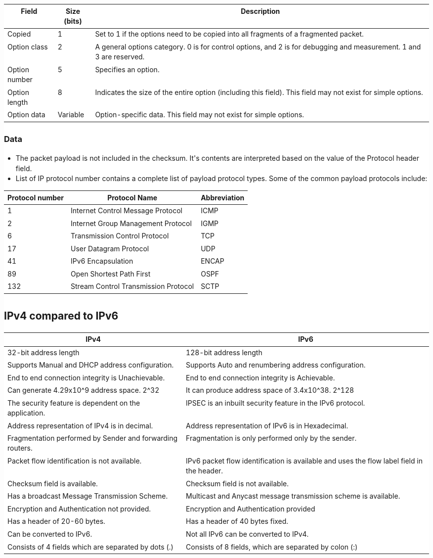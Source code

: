 | Field         | Size (bits) | Description                                                                                                         |
|---------------|-------------|---------------------------------------------------------------------------------------------------------------------|
| Copied        | 1           | Set to 1 if the options need to be copied into all fragments of a fragmented packet.                                |
| Option class  | 2           | A general options category. 0 is for control options, and 2 is for debugging and measurement. 1 and 3 are reserved. |
| Option number | 5           | Specifies an option.                                                                                                |
| Option length | 8           | Indicates the size of the entire option (including this field). This field may not exist for simple options.        |
| Option data   | Variable    | Option-specific data. This field may not exist for simple options.                                                  |

### Data

- The packet payload is not included in the checksum. It's contents are interpreted based on the value of the Protocol
  header field.
- List of IP protocol number contains a complete list of payload protocol types. Some of the common payload protocols
  include:

| Protocol number | Protocol Name                        | Abbreviation |
|-----------------|--------------------------------------|--------------|
| 1               | Internet Control Message Protocol    | ICMP         |
| 2               | Internet Group Management Protocol   | IGMP         |
| 6               | Transmission Control Protocol        | TCP          |
| 17              | User Datagram Protocol               | UDP          |
| 41              | IPv6 Encapsulation                   | ENCAP        |
| 89              | Open Shortest Path First             | OSPF         |
| 132             | Stream Control Transmission Protocol | SCTP         |

## IPv4 compared to IPv6

| IPv4                                                      | IPv6                                                                                      |
|-----------------------------------------------------------|-------------------------------------------------------------------------------------------|
| 32-bit address length                                     | 128-bit address length                                                                    |
| Supports Manual and DHCP address configuration.           | Supports Auto and renumbering address configuration.                                      |
| End to end connection integrity is Unachievable.          | End to end connection integrity is Achievable.                                            |
| Can generate 4.29x10^9 address space. 2^32                | It can produce address space of 3.4x10^38. 2^128                                          |
| The security feature is dependent on the application.     | IPSEC is an inbuilt security feature in the IPv6 protocol.                                |
| Address representation of IPv4 is in decimal.             | Address representation of IPv6 is in Hexadecimal.                                         |
| Fragmentation performed by Sender and forwarding routers. | Fragmentation is only performed only by the sender.                                       |
| Packet flow identification is not available.              | IPv6 packet flow identification is available and uses the flow label field in the header. |
| Checksum field is available.                              | Checksum field is not available.                                                          |
| Has a broadcast Message Transmission Scheme.              | Multicast and Anycast message transmission scheme is available.                           |
| Encryption and Authentication not provided.               | Encryption and Authentication provided                                                    |
| Has a header of 20-60 bytes.                              | Has a header of 40 bytes fixed.                                                           |
| Can be converted to IPv6.                                 | Not all IPv6 can be converted to IPv4.                                                    |
| Consists of 4 fields which are separated by dots (.)      | Consists of 8 fields, which are separated by colon (:)                                    |